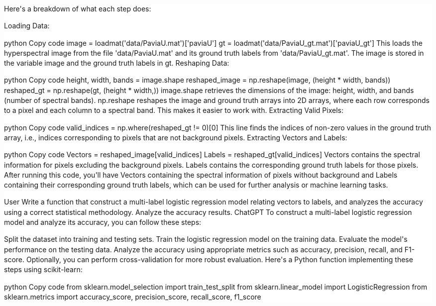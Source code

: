 Here's a breakdown of what each step does:

Loading Data:

python
Copy code
image = loadmat('data/PaviaU.mat')['paviaU']
gt = loadmat('data/PaviaU_gt.mat')['paviaU_gt']
This loads the hyperspectral image from the file 'data/PaviaU.mat' and its ground truth labels from 'data/PaviaU_gt.mat'. The image is stored in the variable image and the ground truth labels in gt.
Reshaping Data:

python
Copy code
height, width, bands = image.shape
reshaped_image = np.reshape(image, (height * width, bands))
reshaped_gt = np.reshape(gt, (height * width,))
image.shape retrieves the dimensions of the image: height, width, and bands (number of spectral bands).
np.reshape reshapes the image and ground truth arrays into 2D arrays, where each row corresponds to a pixel and each column to a spectral band. This makes it easier to work with.
Extracting Valid Pixels:

python
Copy code
valid_indices = np.where(reshaped_gt != 0)[0]
This line finds the indices of non-zero values in the ground truth array, i.e., indices corresponding to pixels that are not background pixels.
Extracting Vectors and Labels:

python
Copy code
Vectors = reshaped_image[valid_indices]
Labels = reshaped_gt[valid_indices]
Vectors contains the spectral information for pixels excluding the background pixels.
Labels contains the corresponding ground truth labels for those pixels.
After running this code, you'll have Vectors containing the spectral information of pixels without background and Labels containing their corresponding ground truth labels, which can be used for further analysis or machine learning tasks.

User
Write a function that construct a multi-label logistic regression model relating vectors to labels, and analyzes the accuracy using a correct statistical methodology. Analyze the accuracy results.
ChatGPT
To construct a multi-label logistic regression model and analyze its accuracy, you can follow these steps:

Split the dataset into training and testing sets.
Train the logistic regression model on the training data.
Evaluate the model's performance on the testing data.
Analyze the accuracy using appropriate metrics such as accuracy, precision, recall, and F1-score.
Optionally, you can perform cross-validation for more robust evaluation.
Here's a Python function implementing these steps using scikit-learn:

python
Copy code
from sklearn.model_selection import train_test_split
from sklearn.linear_model import LogisticRegression
from sklearn.metrics import accuracy_score, precision_score, recall_score, f1_score
